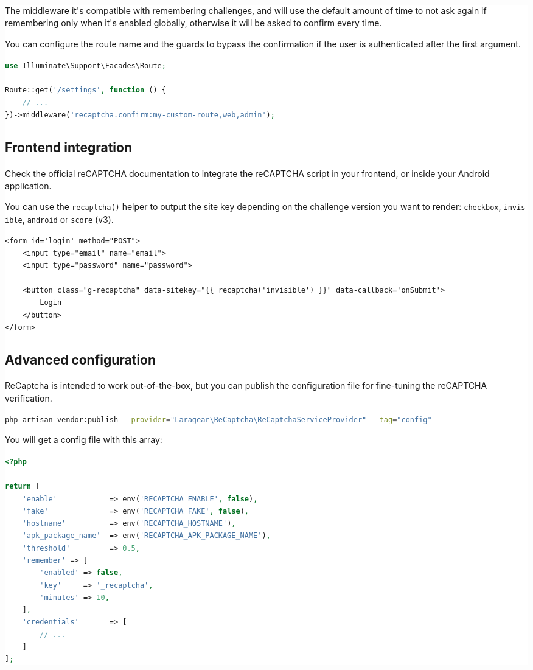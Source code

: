 The middleware it's compatible with [remembering challenges](#remember), and will use the default amount of time to not ask again if remembering only when it's enabled globally, otherwise it will be asked to confirm every time.

You can configure the route name and the guards to bypass the confirmation if the user is authenticated after the first argument. 

```php
use Illuminate\Support\Facades\Route;

Route::get('/settings', function () {
    // ...
})->middleware('recaptcha.confirm:my-custom-route,web,admin');
```

## Frontend integration

[Check the official reCAPTCHA documentation](https://developers.google.com/recaptcha/intro) to integrate the reCAPTCHA script in your frontend, or inside your Android application.

You can use the `recaptcha()` helper to output the site key depending on the challenge version you want to render: `checkbox`,  `invisible`, `android` or `score` (v3).

```blade
<form id='login' method="POST">
    <input type="email" name="email">
    <input type="password" name="password">

    <button class="g-recaptcha" data-sitekey="{{ recaptcha('invisible') }}" data-callback='onSubmit'>
        Login
    </button>
</form>
```

## Advanced configuration

ReCaptcha is intended to work out-of-the-box, but you can publish the configuration file for fine-tuning the reCAPTCHA verification.

```bash
php artisan vendor:publish --provider="Laragear\ReCaptcha\ReCaptchaServiceProvider" --tag="config"
```

You will get a config file with this array:

```php
<?php

return [
    'enable'            => env('RECAPTCHA_ENABLE', false),
    'fake'              => env('RECAPTCHA_FAKE', false),
    'hostname'          => env('RECAPTCHA_HOSTNAME'),
    'apk_package_name'  => env('RECAPTCHA_APK_PACKAGE_NAME'),
    'threshold'         => 0.5,
    'remember' => [
        'enabled' => false,
        'key'     => '_recaptcha',
        'minutes' => 10,
    ],
    'credentials'       => [
        // ...
    ]
];
``` 
